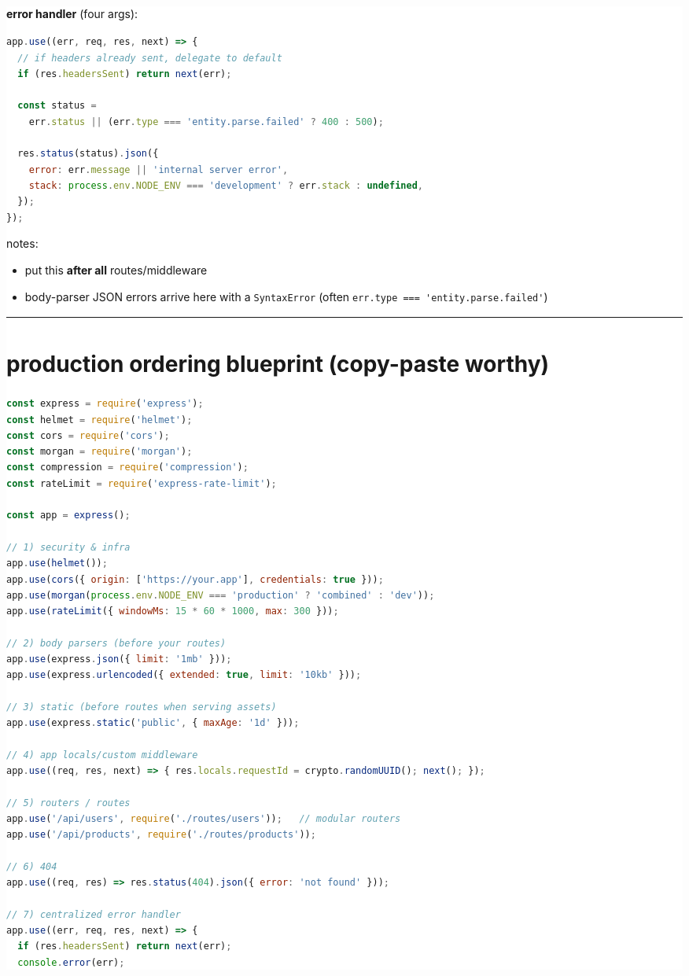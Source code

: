 **error handler** (four args):

```js
app.use((err, req, res, next) => {
  // if headers already sent, delegate to default
  if (res.headersSent) return next(err);

  const status =
    err.status || (err.type === 'entity.parse.failed' ? 400 : 500);

  res.status(status).json({
    error: err.message || 'internal server error',
    stack: process.env.NODE_ENV === 'development' ? err.stack : undefined,
  });
});
```

notes:

- put this **after all** routes/middleware
    
- body-parser JSON errors arrive here with a `SyntaxError` (often `err.type === 'entity.parse.failed'`)
    

---

# production ordering blueprint (copy-paste worthy)

```js
const express = require('express');
const helmet = require('helmet');
const cors = require('cors');
const morgan = require('morgan');
const compression = require('compression');
const rateLimit = require('express-rate-limit');

const app = express();

// 1) security & infra
app.use(helmet());
app.use(cors({ origin: ['https://your.app'], credentials: true }));
app.use(morgan(process.env.NODE_ENV === 'production' ? 'combined' : 'dev'));
app.use(rateLimit({ windowMs: 15 * 60 * 1000, max: 300 }));

// 2) body parsers (before your routes)
app.use(express.json({ limit: '1mb' }));
app.use(express.urlencoded({ extended: true, limit: '10kb' }));

// 3) static (before routes when serving assets)
app.use(express.static('public', { maxAge: '1d' }));

// 4) app locals/custom middleware
app.use((req, res, next) => { res.locals.requestId = crypto.randomUUID(); next(); });

// 5) routers / routes
app.use('/api/users', require('./routes/users'));   // modular routers
app.use('/api/products', require('./routes/products'));

// 6) 404
app.use((req, res) => res.status(404).json({ error: 'not found' }));

// 7) centralized error handler
app.use((err, req, res, next) => {
  if (res.headersSent) return next(err);
  console.error(err);
```